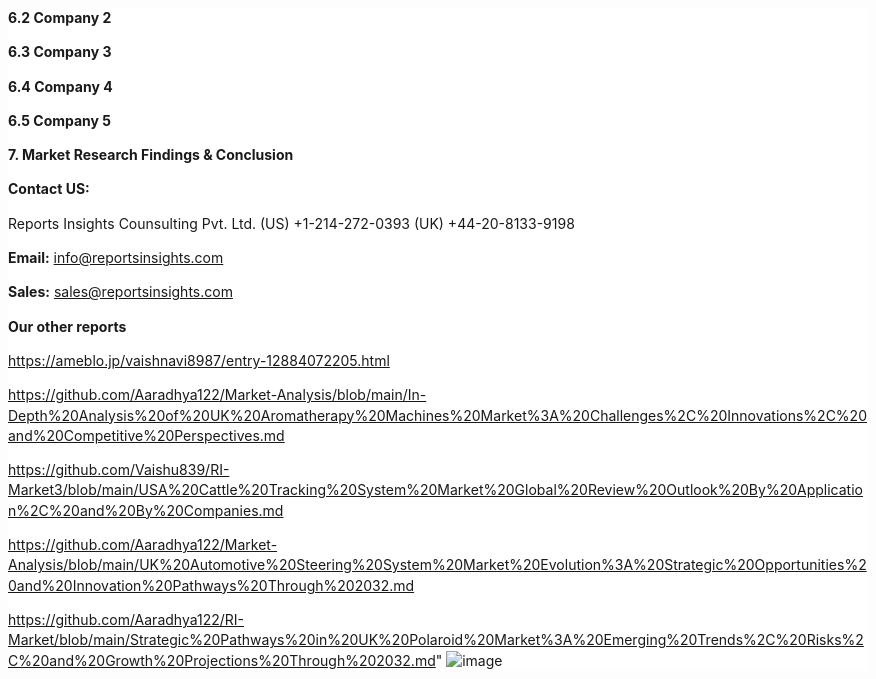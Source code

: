<strong>6.2 Company 2</strong>

<strong>6.3 Company 3</strong>

<strong>6.4 Company 4</strong>

<strong>6.5 Company 5</strong>

<strong>7. Market Research Findings &amp; Conclusion</strong>

<strong>Contact US:</strong>

Reports Insights Counsulting Pvt. Ltd.
(US) +1-214-272-0393
(UK) +44-20-8133-9198
<p class=""""><b>Email:</b> <a href=mailto:info@reportsinsights.com>info@reportsinsights.com</a></p>
<p class=""""><b>Sales:</b> <a href=mailto:sales@reportsinsights.com>sales@reportsinsights.com</a></p>

<strong>Our other reports</strong>

<a href=https://ameblo.jp/vaishnavi8987/entry-12884072205.html>https://ameblo.jp/vaishnavi8987/entry-12884072205.html</a>

<a href=https://github.com/Aaradhya122/Market-Analysis/blob/main/In-Depth%20Analysis%20of%20UK%20Aromatherapy%20Machines%20Market%3A%20Challenges%2C%20Innovations%2C%20and%20Competitive%20Perspectives.md>https://github.com/Aaradhya122/Market-Analysis/blob/main/In-Depth%20Analysis%20of%20UK%20Aromatherapy%20Machines%20Market%3A%20Challenges%2C%20Innovations%2C%20and%20Competitive%20Perspectives.md</a>

<a href=https://github.com/Vaishu839/RI-Market3/blob/main/USA%20Cattle%20Tracking%20System%20Market%20Global%20Review%20Outlook%20By%20Application%2C%20and%20By%20Companies.md>https://github.com/Vaishu839/RI-Market3/blob/main/USA%20Cattle%20Tracking%20System%20Market%20Global%20Review%20Outlook%20By%20Application%2C%20and%20By%20Companies.md</a>

<a href=https://github.com/Aaradhya122/Market-Analysis/blob/main/UK%20Automotive%20Steering%20System%20Market%20Evolution%3A%20Strategic%20Opportunities%20and%20Innovation%20Pathways%20Through%202032.md>https://github.com/Aaradhya122/Market-Analysis/blob/main/UK%20Automotive%20Steering%20System%20Market%20Evolution%3A%20Strategic%20Opportunities%20and%20Innovation%20Pathways%20Through%202032.md</a>

<a href=https://github.com/Aaradhya122/RI-Market/blob/main/Strategic%20Pathways%20in%20UK%20Polaroid%20Market%3A%20Emerging%20Trends%2C%20Risks%2C%20and%20Growth%20Projections%20Through%202032.md>https://github.com/Aaradhya122/RI-Market/blob/main/Strategic%20Pathways%20in%20UK%20Polaroid%20Market%3A%20Emerging%20Trends%2C%20Risks%2C%20and%20Growth%20Projections%20Through%202032.md</a>"
![image](https://github.com/user-attachments/assets/0933a4a9-82f2-4bb1-aed2-5a9035658877)
